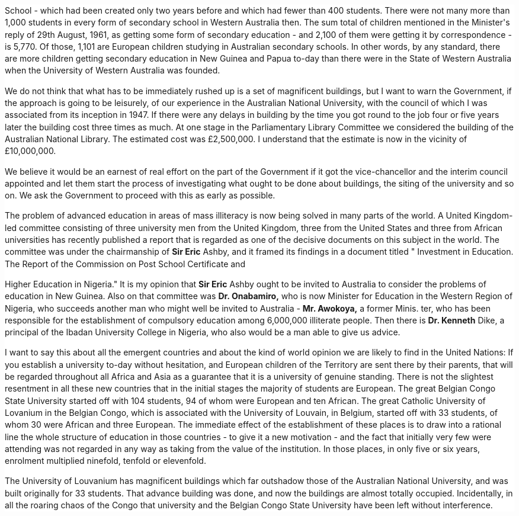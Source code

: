 School - which had been created only two years before and which had fewer than 400 students. There were not many more than 1,000 students in every form of secondary school in Western Australia then. The sum total of children mentioned in the Minister's reply of 29th August, 1961, as getting some form of secondary education - and 2,100 of them were getting it by correspondence - is 5,770. Of those, 1,101 are European children studying in Australian secondary schools. In other words, by any standard, there are more children getting secondary education in New Guinea and Papua to-day than there were in the State of Western Australia when the University of Western Australia was founded. 

We do not think that what has to be immediately rushed up is a set of magnificent buildings, but I want to warn the Government, if the approach is going to be leisurely, of our experience in the Australian National University, with the council of which I was associated from its inception in 1947. If there were any delays in building by the time you got round to the job four or five years later the building cost three times as much. At one stage in the Parliamentary Library Committee we considered the building of the Australian National Library. The estimated cost was £2,500,000. I understand that the estimate is now in the vicinity of £10,000,000. 

We believe it would be an earnest of real effort on the part of the Government if it got the vice-chancellor and the interim council appointed and let them start the process of investigating what ought to be done about buildings, the siting of the university and so on. We ask the Government to proceed with this as early as possible. 

The problem of advanced education in areas of mass illiteracy is now being solved in many parts of the world. A United Kingdom-led committee consisting of three university men from the United Kingdom, three from the United States and three from African universities has recently published a report that is regarded as one of the decisive documents on this subject in the world. The committee was under the chairmanship of  **Sir Eric**  Ashby, and it framed its findings in a document titled " Investment in Education. The Report of the Commission on Post School Certificate and 

Higher Education in Nigeria." It is my opinion that  **Sir Eric**  Ashby ought to be invited to Australia to consider the problems of education in New Guinea. Also on that committee was  **Dr. Onabamiro,**  who is now Minister for Education in the Western Region of Nigeria, who succeeds another man who might well be invited to Australia -  **Mr. Awokoya,**  a former Minis. ter, who has been responsible for the establishment of compulsory education among 6,000,000 illiterate people. Then there is  **Dr. Kenneth**  Dike, a principal of the Ibadan University College in Nigeria, who also would be a man able to give us advice. 

I want to say this about all the emergent countries and about the kind of world opinion we are likely to find in the United Nations: If you establish a university to-day without hesitation, and European children of the Territory are sent there by their parents, that will be regarded throughout all Africa and Asia as a guarantee that it is a university of genuine standing. There is not the slightest resentment in all these new countries that in the initial stages the majority of students are European. The great Belgian Congo State University started off with 104 students, 94 of whom were European and ten African. The great Catholic University of Lovanium in the Belgian Congo, which is associated with the University of Louvain, in Belgium, started off with 33 students, of whom 30 were African and three European. The immediate effect of the establishment of these places is to draw into a rational line the whole structure of education in those countries - to give it a new motivation - and the fact that initially very few were attending was not regarded in any way as taking from the value of the institution. In those places, in only five or six years, enrolment multiplied ninefold, tenfold or elevenfold. 

The University of Louvanium has magnificent buildings which far outshadow those of the Australian National University, and was built originally for 33 students. That advance building was done, and now the buildings are almost totally occupied. Incidentally, in all the roaring chaos of the Congo that university and the Belgian Congo State University have been left without interference. 
